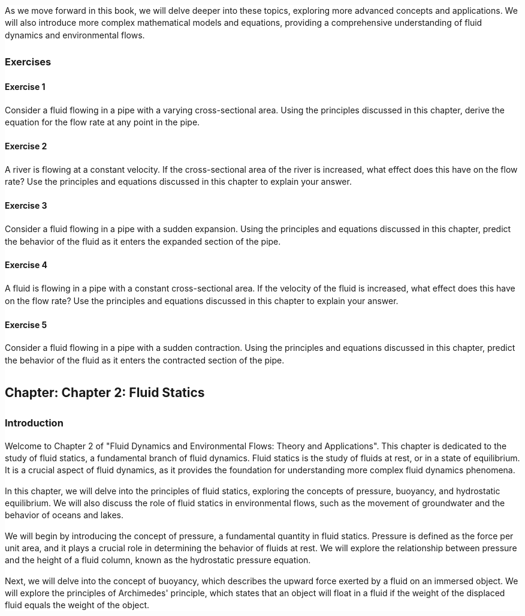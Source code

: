 As we move forward in this book, we will delve deeper into these topics, exploring more advanced concepts and applications. We will also introduce more complex mathematical models and equations, providing a comprehensive understanding of fluid dynamics and environmental flows.

### Exercises

#### Exercise 1
Consider a fluid flowing in a pipe with a varying cross-sectional area. Using the principles discussed in this chapter, derive the equation for the flow rate at any point in the pipe.

#### Exercise 2
A river is flowing at a constant velocity. If the cross-sectional area of the river is increased, what effect does this have on the flow rate? Use the principles and equations discussed in this chapter to explain your answer.

#### Exercise 3
Consider a fluid flowing in a pipe with a sudden expansion. Using the principles and equations discussed in this chapter, predict the behavior of the fluid as it enters the expanded section of the pipe.

#### Exercise 4
A fluid is flowing in a pipe with a constant cross-sectional area. If the velocity of the fluid is increased, what effect does this have on the flow rate? Use the principles and equations discussed in this chapter to explain your answer.

#### Exercise 5
Consider a fluid flowing in a pipe with a sudden contraction. Using the principles and equations discussed in this chapter, predict the behavior of the fluid as it enters the contracted section of the pipe.

## Chapter: Chapter 2: Fluid Statics

### Introduction

Welcome to Chapter 2 of "Fluid Dynamics and Environmental Flows: Theory and Applications". This chapter is dedicated to the study of fluid statics, a fundamental branch of fluid dynamics. Fluid statics is the study of fluids at rest, or in a state of equilibrium. It is a crucial aspect of fluid dynamics, as it provides the foundation for understanding more complex fluid dynamics phenomena.

In this chapter, we will delve into the principles of fluid statics, exploring the concepts of pressure, buoyancy, and hydrostatic equilibrium. We will also discuss the role of fluid statics in environmental flows, such as the movement of groundwater and the behavior of oceans and lakes.

We will begin by introducing the concept of pressure, a fundamental quantity in fluid statics. Pressure is defined as the force per unit area, and it plays a crucial role in determining the behavior of fluids at rest. We will explore the relationship between pressure and the height of a fluid column, known as the hydrostatic pressure equation.

Next, we will delve into the concept of buoyancy, which describes the upward force exerted by a fluid on an immersed object. We will explore the principles of Archimedes' principle, which states that an object will float in a fluid if the weight of the displaced fluid equals the weight of the object.
